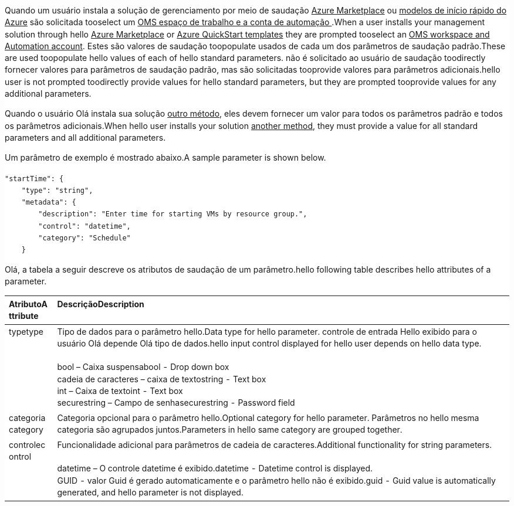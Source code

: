 <span data-ttu-id="0201a-121">Quando um usuário instala a solução de gerenciamento por meio de saudação [Azure Marketplace](operations-management-suite-solutions.md#finding-and-installing-management-solutions) ou [modelos de início rápido do Azure](operations-management-suite-solutions.md#finding-and-installing-management-solutions) são solicitada tooselect um [OMS espaço de trabalho e a conta de automação ](operations-management-suite-solutions.md#oms-workspace-and-automation-account).</span><span class="sxs-lookup"><span data-stu-id="0201a-121">When a user installs your management solution through hello [Azure Marketplace](operations-management-suite-solutions.md#finding-and-installing-management-solutions) or [Azure QuickStart templates](operations-management-suite-solutions.md#finding-and-installing-management-solutions) they are prompted tooselect an [OMS workspace and Automation account](operations-management-suite-solutions.md#oms-workspace-and-automation-account).</span></span>  <span data-ttu-id="0201a-122">Estes são valores de saudação toopopulate usados de cada um dos parâmetros de saudação padrão.</span><span class="sxs-lookup"><span data-stu-id="0201a-122">These are used toopopulate hello values of each of hello standard parameters.</span></span>  <span data-ttu-id="0201a-123">não é solicitado ao usuário de saudação toodirectly fornecer valores para parâmetros de saudação padrão, mas são solicitadas tooprovide valores para parâmetros adicionais.</span><span class="sxs-lookup"><span data-stu-id="0201a-123">hello user is not prompted toodirectly provide values for hello standard parameters, but they are prompted tooprovide values for any additional parameters.</span></span>

<span data-ttu-id="0201a-124">Quando o usuário Olá instala sua solução [outro método](operations-management-suite-solutions.md#finding-and-installing-management-solutions), eles devem fornecer um valor para todos os parâmetros padrão e todos os parâmetros adicionais.</span><span class="sxs-lookup"><span data-stu-id="0201a-124">When hello user installs your solution [another method](operations-management-suite-solutions.md#finding-and-installing-management-solutions), they must provide a value for all standard parameters and all additional parameters.</span></span>

<span data-ttu-id="0201a-125">Um parâmetro de exemplo é mostrado abaixo.</span><span class="sxs-lookup"><span data-stu-id="0201a-125">A sample parameter is shown below.</span></span>  

    "startTime": {
        "type": "string",
        "metadata": {
            "description": "Enter time for starting VMs by resource group.",
            "control": "datetime",
            "category": "Schedule"
        }

<span data-ttu-id="0201a-126">Olá, a tabela a seguir descreve os atributos de saudação de um parâmetro.</span><span class="sxs-lookup"><span data-stu-id="0201a-126">hello following table describes hello attributes of a parameter.</span></span>

| <span data-ttu-id="0201a-127">Atributo</span><span class="sxs-lookup"><span data-stu-id="0201a-127">Attribute</span></span> | <span data-ttu-id="0201a-128">Descrição</span><span class="sxs-lookup"><span data-stu-id="0201a-128">Description</span></span> |
|:--- |:--- |
| <span data-ttu-id="0201a-129">type</span><span class="sxs-lookup"><span data-stu-id="0201a-129">type</span></span> |<span data-ttu-id="0201a-130">Tipo de dados para o parâmetro hello.</span><span class="sxs-lookup"><span data-stu-id="0201a-130">Data type for hello parameter.</span></span> <span data-ttu-id="0201a-131">controle de entrada Hello exibido para o usuário Olá depende Olá tipo de dados.</span><span class="sxs-lookup"><span data-stu-id="0201a-131">hello input control displayed for hello user depends on hello data type.</span></span><br><br><span data-ttu-id="0201a-132">bool – Caixa suspensa</span><span class="sxs-lookup"><span data-stu-id="0201a-132">bool - Drop down box</span></span><br><span data-ttu-id="0201a-133">cadeia de caracteres – caixa de texto</span><span class="sxs-lookup"><span data-stu-id="0201a-133">string - Text box</span></span><br><span data-ttu-id="0201a-134">int – Caixa de texto</span><span class="sxs-lookup"><span data-stu-id="0201a-134">int - Text box</span></span><br><span data-ttu-id="0201a-135">securestring – Campo de senha</span><span class="sxs-lookup"><span data-stu-id="0201a-135">securestring - Password field</span></span><br> |
| <span data-ttu-id="0201a-136">categoria</span><span class="sxs-lookup"><span data-stu-id="0201a-136">category</span></span> |<span data-ttu-id="0201a-137">Categoria opcional para o parâmetro hello.</span><span class="sxs-lookup"><span data-stu-id="0201a-137">Optional category for hello parameter.</span></span>  <span data-ttu-id="0201a-138">Parâmetros no hello mesma categoria são agrupados juntos.</span><span class="sxs-lookup"><span data-stu-id="0201a-138">Parameters in hello same category are grouped together.</span></span> |
| <span data-ttu-id="0201a-139">controle</span><span class="sxs-lookup"><span data-stu-id="0201a-139">control</span></span> |<span data-ttu-id="0201a-140">Funcionalidade adicional para parâmetros de cadeia de caracteres.</span><span class="sxs-lookup"><span data-stu-id="0201a-140">Additional functionality for string parameters.</span></span><br><br><span data-ttu-id="0201a-141">datetime – O controle datetime é exibido.</span><span class="sxs-lookup"><span data-stu-id="0201a-141">datetime - Datetime control is displayed.</span></span><br><span data-ttu-id="0201a-142">GUID - valor Guid é gerado automaticamente e o parâmetro hello não é exibido.</span><span class="sxs-lookup"><span data-stu-id="0201a-142">guid - Guid value is automatically generated, and hello parameter is not displayed.</span></span> |